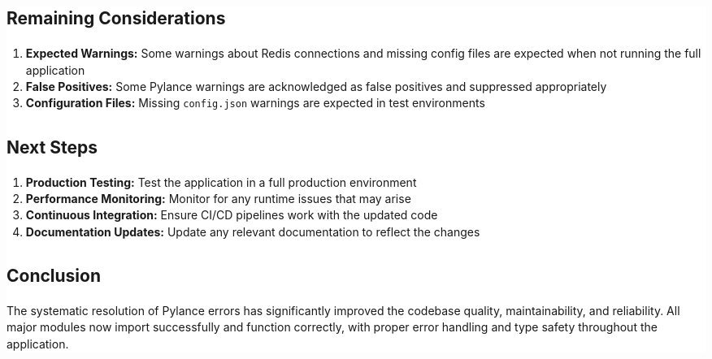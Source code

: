 ## Remaining Considerations

1. **Expected Warnings:** Some warnings about Redis connections and missing config files are expected when not running the full application
2. **False Positives:** Some Pylance warnings are acknowledged as false positives and suppressed appropriately
3. **Configuration Files:** Missing `config.json` warnings are expected in test environments

## Next Steps

1. **Production Testing:** Test the application in a full production environment
2. **Performance Monitoring:** Monitor for any runtime issues that may arise
3. **Continuous Integration:** Ensure CI/CD pipelines work with the updated code
4. **Documentation Updates:** Update any relevant documentation to reflect the changes

## Conclusion

The systematic resolution of Pylance errors has significantly improved the codebase quality, maintainability, and reliability. All major modules now import successfully and function correctly, with proper error handling and type safety throughout the application. 